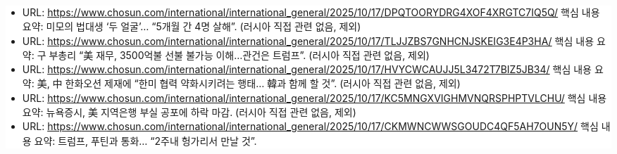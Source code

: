 *   URL: https://www.chosun.com/international/international_general/2025/10/17/DPQTOORYDRG4XOF4XRGTC7IQ5Q/
    핵심 내용 요약: 미모의 법대생 ‘두 얼굴’… “5개월 간 4명 살해”. (러시아 직접 관련 없음, 제외)
*   URL: https://www.chosun.com/international/international_general/2025/10/17/TLJJZBS7GNHCNJSKEIG3E4P3HA/
    핵심 내용 요약: 구 부총리 “美 재무, 3500억불 선불 불가능 이해…관건은 트럼프”. (러시아 직접 관련 없음, 제외)
*   URL: https://www.chosun.com/international/international_general/2025/10/17/HVYCWCAUJJ5L3472T7BIZ5JB34/
    핵심 내용 요약: 美, 中 한화오션 제재에 “한미 협력 약화시키려는 행태… 韓과 함께 할 것”. (러시아 직접 관련 없음, 제외)
*   URL: https://www.chosun.com/international/international_general/2025/10/17/KC5MNGXVIGHMVNQRSPHPTVLCHU/
    핵심 내용 요약: 뉴욕증시, 美 지역은행 부실 공포에 하락 마감. (러시아 직접 관련 없음, 제외)
*   URL: https://www.chosun.com/international/international_general/2025/10/17/CKMWNCWWSGOUDC4QF5AH7OUN5Y/
    핵심 내용 요약: 트럼프, 푸틴과 통화… “2주내 헝가리서 만날 것”.
